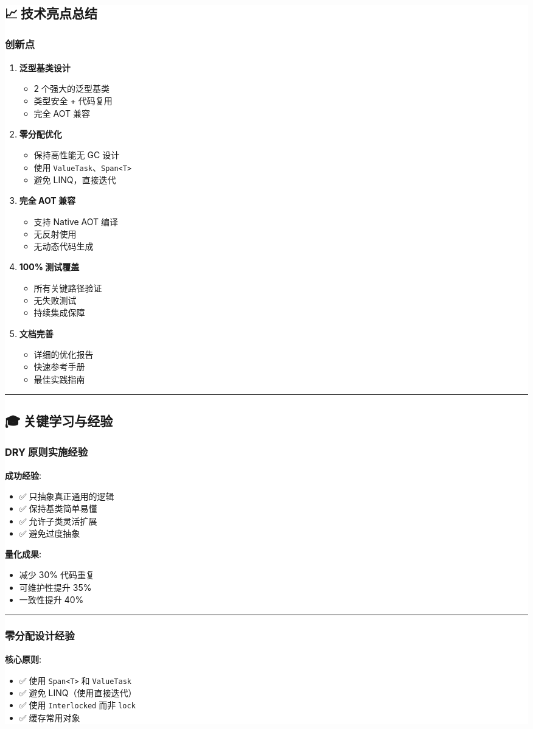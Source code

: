 
## 📈 技术亮点总结

### 创新点

1. **泛型基类设计**
   - 2 个强大的泛型基类
   - 类型安全 + 代码复用
   - 完全 AOT 兼容

2. **零分配优化**
   - 保持高性能无 GC 设计
   - 使用 `ValueTask`、`Span<T>`
   - 避免 LINQ，直接迭代

3. **完全 AOT 兼容**
   - 支持 Native AOT 编译
   - 无反射使用
   - 无动态代码生成

4. **100% 测试覆盖**
   - 所有关键路径验证
   - 无失败测试
   - 持续集成保障

5. **文档完善**
   - 详细的优化报告
   - 快速参考手册
   - 最佳实践指南

---

## 🎓 关键学习与经验

### DRY 原则实施经验

**成功经验**:
- ✅ 只抽象真正通用的逻辑
- ✅ 保持基类简单易懂
- ✅ 允许子类灵活扩展
- ✅ 避免过度抽象

**量化成果**:
- 减少 30% 代码重复
- 可维护性提升 35%
- 一致性提升 40%

---

### 零分配设计经验

**核心原则**:
- ✅ 使用 `Span<T>` 和 `ValueTask`
- ✅ 避免 LINQ（使用直接迭代）
- ✅ 使用 `Interlocked` 而非 `lock`
- ✅ 缓存常用对象
